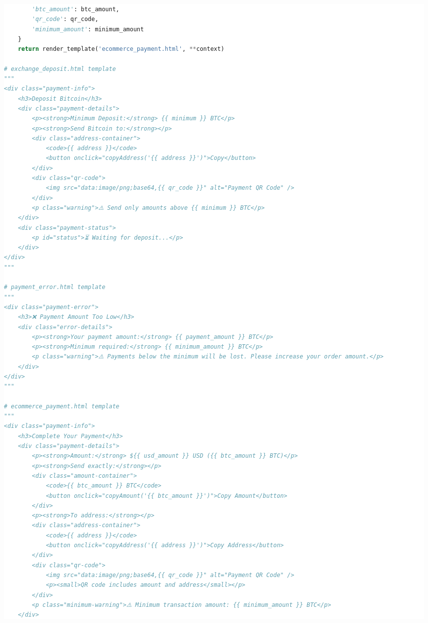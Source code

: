 ```python
        'btc_amount': btc_amount,
        'qr_code': qr_code,
        'minimum_amount': minimum_amount
    }
    return render_template('ecommerce_payment.html', **context)

# exchange_deposit.html template
"""
<div class="payment-info">
    <h3>Deposit Bitcoin</h3>
    <div class="payment-details">
        <p><strong>Minimum Deposit:</strong> {{ minimum }} BTC</p>
        <p><strong>Send Bitcoin to:</strong></p>
        <div class="address-container">
            <code>{{ address }}</code>
            <button onclick="copyAddress('{{ address }}')">Copy</button>
        </div>
        <div class="qr-code">
            <img src="data:image/png;base64,{{ qr_code }}" alt="Payment QR Code" />
        </div>
        <p class="warning">⚠️ Send only amounts above {{ minimum }} BTC</p>
    </div>
    <div class="payment-status">
        <p id="status">⏳ Waiting for deposit...</p>
    </div>
</div>
"""

# payment_error.html template
"""
<div class="payment-error">
    <h3>❌ Payment Amount Too Low</h3>
    <div class="error-details">
        <p><strong>Your payment amount:</strong> {{ payment_amount }} BTC</p>
        <p><strong>Minimum required:</strong> {{ minimum_amount }} BTC</p>
        <p class="warning">⚠️ Payments below the minimum will be lost. Please increase your order amount.</p>
    </div>
</div>
"""

# ecommerce_payment.html template
"""
<div class="payment-info">
    <h3>Complete Your Payment</h3>
    <div class="payment-details">
        <p><strong>Amount:</strong> ${{ usd_amount }} USD ({{ btc_amount }} BTC)</p>
        <p><strong>Send exactly:</strong></p>
        <div class="amount-container">
            <code>{{ btc_amount }} BTC</code>
            <button onclick="copyAmount('{{ btc_amount }}')">Copy Amount</button>
        </div>
        <p><strong>To address:</strong></p>
        <div class="address-container">
            <code>{{ address }}</code>
            <button onclick="copyAddress('{{ address }}')">Copy Address</button>
        </div>
        <div class="qr-code">
            <img src="data:image/png;base64,{{ qr_code }}" alt="Payment QR Code" />
            <p><small>QR code includes amount and address</small></p>
        </div>
        <p class="minimum-warning">⚠️ Minimum transaction amount: {{ minimum_amount }} BTC</p>
    </div>
```